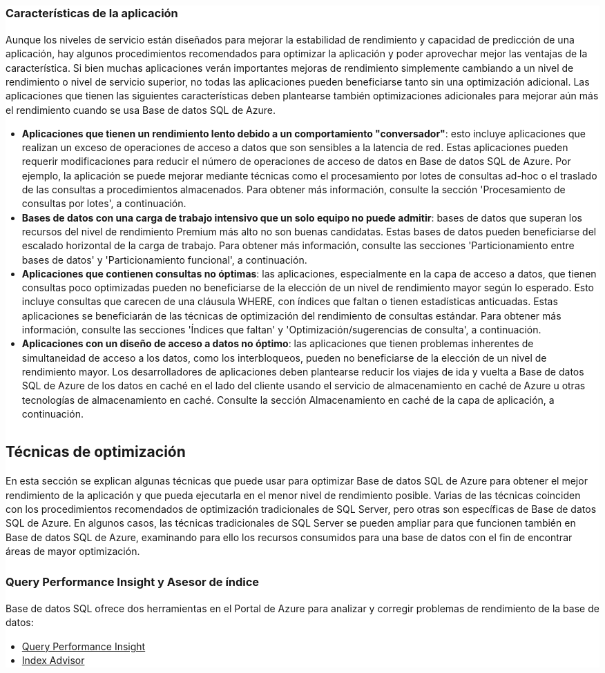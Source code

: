 ### Características de la aplicación

Aunque los niveles de servicio están diseñados para mejorar la estabilidad de rendimiento y capacidad de predicción de una aplicación, hay algunos procedimientos recomendados para optimizar la aplicación y poder aprovechar mejor las ventajas de la característica. Si bien muchas aplicaciones verán importantes mejoras de rendimiento simplemente cambiando a un nivel de rendimiento o nivel de servicio superior, no todas las aplicaciones pueden beneficiarse tanto sin una optimización adicional. Las aplicaciones que tienen las siguientes características deben plantearse también optimizaciones adicionales para mejorar aún más el rendimiento cuando se usa Base de datos SQL de Azure.

- **Aplicaciones que tienen un rendimiento lento debido a un comportamiento "conversador"**: esto incluye aplicaciones que realizan un exceso de operaciones de acceso a datos que son sensibles a la latencia de red. Estas aplicaciones pueden requerir modificaciones para reducir el número de operaciones de acceso de datos en Base de datos SQL de Azure. Por ejemplo, la aplicación se puede mejorar mediante técnicas como el procesamiento por lotes de consultas ad-hoc o el traslado de las consultas a procedimientos almacenados. Para obtener más información, consulte la sección 'Procesamiento de consultas por lotes', a continuación.
- **Bases de datos con una carga de trabajo intensivo que un solo equipo no puede admitir**: bases de datos que superan los recursos del nivel de rendimiento Premium más alto no son buenas candidatas. Estas bases de datos pueden beneficiarse del escalado horizontal de la carga de trabajo. Para obtener más información, consulte las secciones 'Particionamiento entre bases de datos' y 'Particionamiento funcional', a continuación.
- **Aplicaciones que contienen consultas no óptimas**: las aplicaciones, especialmente en la capa de acceso a datos, que tienen consultas poco optimizadas pueden no beneficiarse de la elección de un nivel de rendimiento mayor según lo esperado. Esto incluye consultas que carecen de una cláusula WHERE, con índices que faltan o tienen estadísticas anticuadas. Estas aplicaciones se beneficiarán de las técnicas de optimización del rendimiento de consultas estándar. Para obtener más información, consulte las secciones 'Índices que faltan' y 'Optimización/sugerencias de consulta', a continuación.
- **Aplicaciones con un diseño de acceso a datos no óptimo**: las aplicaciones que tienen problemas inherentes de simultaneidad de acceso a los datos, como los interbloqueos, pueden no beneficiarse de la elección de un nivel de rendimiento mayor. Los desarrolladores de aplicaciones deben plantearse reducir los viajes de ida y vuelta a Base de datos SQL de Azure de los datos en caché en el lado del cliente usando el servicio de almacenamiento en caché de Azure u otras tecnologías de almacenamiento en caché. Consulte la sección Almacenamiento en caché de la capa de aplicación, a continuación.

## Técnicas de optimización
En esta sección se explican algunas técnicas que puede usar para optimizar Base de datos SQL de Azure para obtener el mejor rendimiento de la aplicación y que pueda ejecutarla en el menor nivel de rendimiento posible. Varias de las técnicas coinciden con los procedimientos recomendados de optimización tradicionales de SQL Server, pero otras son específicas de Base de datos SQL de Azure. En algunos casos, las técnicas tradicionales de SQL Server se pueden ampliar para que funcionen también en Base de datos SQL de Azure, examinando para ello los recursos consumidos para una base de datos con el fin de encontrar áreas de mayor optimización.

### Query Performance Insight y Asesor de índice
Base de datos SQL ofrece dos herramientas en el Portal de Azure para analizar y corregir problemas de rendimiento de la base de datos:

- [Query Performance Insight](sql-database-query-performance.md)
- [Index Advisor](sql-database-index-advisor.md)

